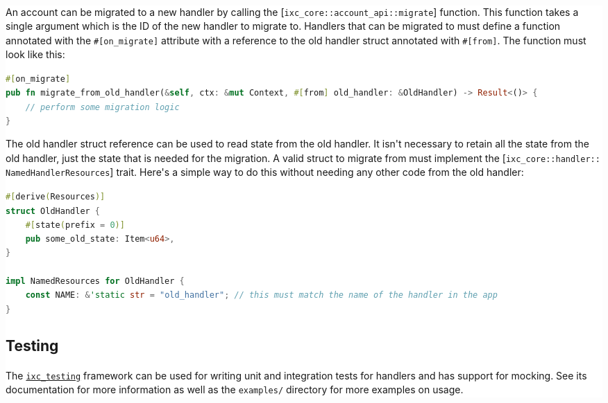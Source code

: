 An account can be migrated to a new handler by calling the [`ixc_core::account_api::migrate`] function.
This function takes a single argument which is the ID of the new handler to migrate to.
Handlers that can be migrated to must define a function annotated with the `#[on_migrate]` attribute
with a reference to the old handler struct annotated with `#[from]`.
The function must look like this:

```rust
#[on_migrate]
pub fn migrate_from_old_handler(&self, ctx: &mut Context, #[from] old_handler: &OldHandler) -> Result<()> {
    // perform some migration logic
}
```

The old handler struct reference can be used to read state from the old handler.
It isn't necessary to retain all the state from the old handler, just the state that
is needed for the migration.
A valid struct to migrate from must implement the [`ixc_core::handler::NamedHandlerResources`] trait.
Here's a simple way to do this without needing any other code from the old handler:
```rust
#[derive(Resources)]
struct OldHandler {
    #[state(prefix = 0)]
    pub some_old_state: Item<u64>,
}

impl NamedResources for OldHandler {
    const NAME: &'static str = "old_handler"; // this must match the name of the handler in the app
}
```

## Testing

The [`ixc_testing`](https://docs.rs/ixc_testing) framework can be used for writing unit
and integration tests for handlers and has support for mocking.
See its documentation for more information as well as the `examples/` directory for more examples on usage.
